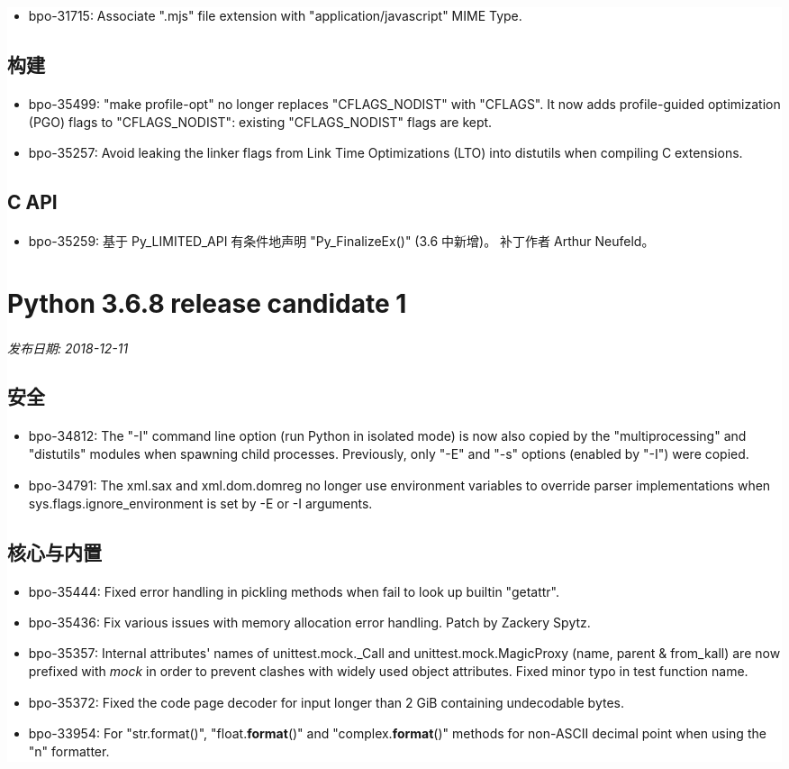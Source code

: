 * bpo-31715: Associate ".mjs" file extension with
  "application/javascript" MIME Type.


构建
----

* bpo-35499: "make profile-opt" no longer replaces "CFLAGS_NODIST"
  with "CFLAGS". It now adds profile-guided optimization (PGO) flags
  to "CFLAGS_NODIST": existing "CFLAGS_NODIST" flags are kept.

* bpo-35257: Avoid leaking the linker flags from Link Time
  Optimizations (LTO) into distutils when compiling C extensions.


C API
-----

* bpo-35259: 基于 Py_LIMITED_API 有条件地声明 "Py_FinalizeEx()" (3.6
  中新增)。 补丁作者 Arthur Neufeld。


Python 3.6.8 release candidate 1
================================

*发布日期: 2018-12-11*


安全
----

* bpo-34812: The "-I" command line option (run Python in isolated
  mode) is now also copied by the "multiprocessing" and "distutils"
  modules when spawning child processes. Previously, only "-E" and
  "-s" options (enabled by "-I") were copied.

* bpo-34791: The xml.sax and xml.dom.domreg no longer use
  environment variables to override parser implementations when
  sys.flags.ignore_environment is set by -E or -I arguments.


核心与内置
----------

* bpo-35444: Fixed error handling in pickling methods when fail to
  look up builtin "getattr".

* bpo-35436: Fix various issues with memory allocation error
  handling. Patch by Zackery Spytz.

* bpo-35357: Internal attributes' names of unittest.mock._Call and
  unittest.mock.MagicProxy (name, parent & from_kall) are now prefixed
  with _mock_ in order to prevent clashes with widely used object
  attributes. Fixed minor typo in test function name.

* bpo-35372: Fixed the code page decoder for input longer than 2 GiB
  containing undecodable bytes.

* bpo-33954: For "str.format()", "float.__format__()" and
  "complex.__format__()" methods for non-ASCII decimal point when
  using the "n" formatter.
